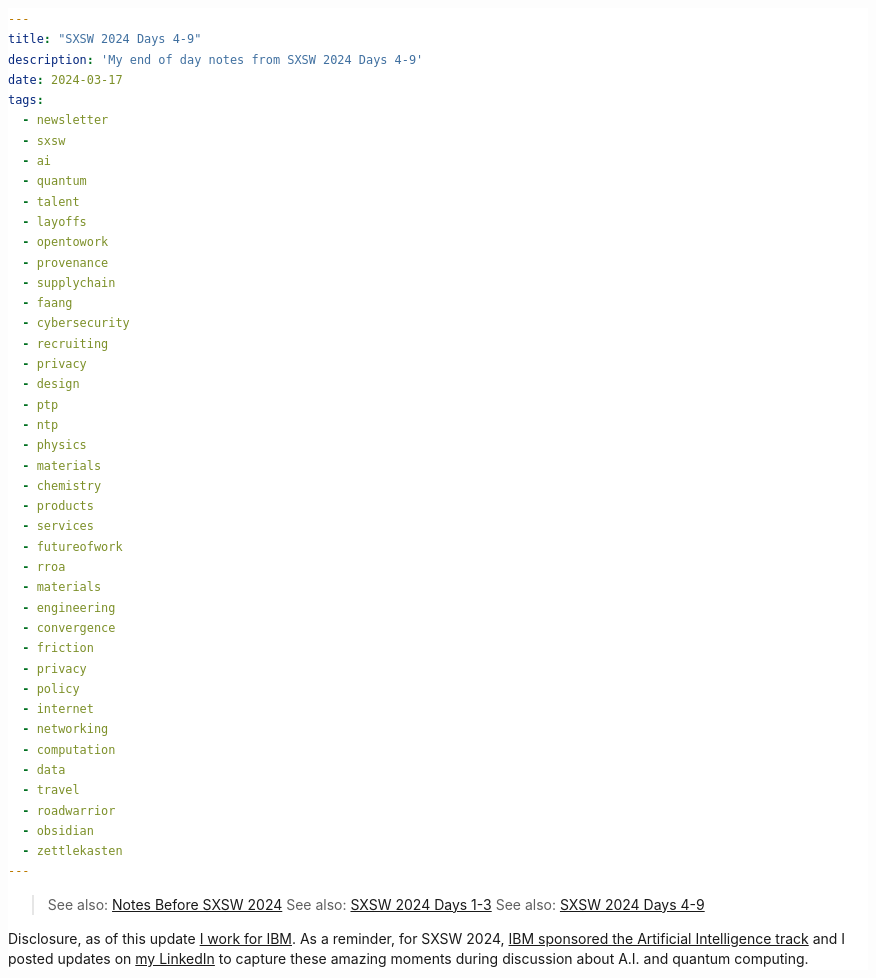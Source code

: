 ```yaml
---
title: "SXSW 2024 Days 4-9"
description: 'My end of day notes from SXSW 2024 Days 4-9'
date: 2024-03-17
tags:
  - newsletter
  - sxsw
  - ai
  - quantum
  - talent
  - layoffs
  - opentowork
  - provenance
  - supplychain
  - faang
  - cybersecurity
  - recruiting
  - privacy
  - design
  - ptp
  - ntp
  - physics
  - materials
  - chemistry
  - products
  - services
  - futureofwork
  - rroa
  - materials
  - engineering
  - convergence
  - friction
  - privacy
  - policy
  - internet
  - networking
  - computation
  - data
  - travel
  - roadwarrior
  - obsidian
  - zettlekasten
---
```


> See also: [Notes Before SXSW 2024](/archive/notes-before-sxsw-2024/)
> See also: [SXSW 2024 Days 1-3](/archive/sxsw-2024-days-1-3/)
> See also: [SXSW 2024 Days 4-9](/archive/sxsw-2024-days-4-9/)

Disclosure, as of this update [I work for IBM](https://jaycuthrell.com/disclosure). As a reminder, for SXSW 2024, [IBM sponsored the Artificial Intelligence track](https://www.sxsw.com/conference/artificial-intelligence-track/) and I posted updates on [my LinkedIn](https://www.linkedin.com/in/jaycuthrell) to capture these amazing moments during discussion about A.I. and quantum computing.
